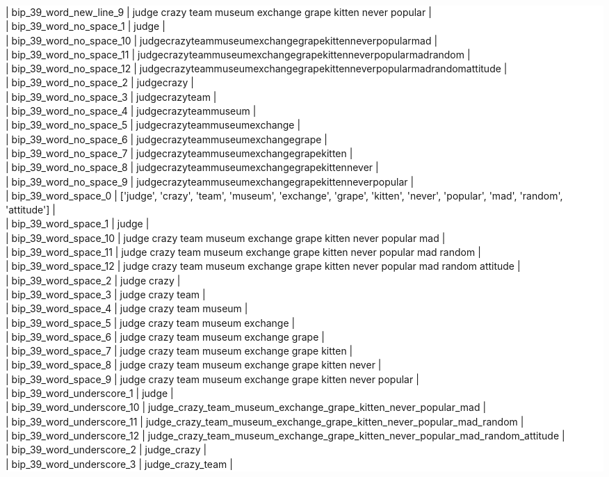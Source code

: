 | bip_39_word_new_line_9 | judge
crazy
team
museum
exchange
grape
kitten
never
popular |  
| bip_39_word_no_space_1 | judge |  
| bip_39_word_no_space_10 | judgecrazyteammuseumexchangegrapekittenneverpopularmad |  
| bip_39_word_no_space_11 | judgecrazyteammuseumexchangegrapekittenneverpopularmadrandom |  
| bip_39_word_no_space_12 | judgecrazyteammuseumexchangegrapekittenneverpopularmadrandomattitude |  
| bip_39_word_no_space_2 | judgecrazy |  
| bip_39_word_no_space_3 | judgecrazyteam |  
| bip_39_word_no_space_4 | judgecrazyteammuseum |  
| bip_39_word_no_space_5 | judgecrazyteammuseumexchange |  
| bip_39_word_no_space_6 | judgecrazyteammuseumexchangegrape |  
| bip_39_word_no_space_7 | judgecrazyteammuseumexchangegrapekitten |  
| bip_39_word_no_space_8 | judgecrazyteammuseumexchangegrapekittennever |  
| bip_39_word_no_space_9 | judgecrazyteammuseumexchangegrapekittenneverpopular |  
| bip_39_word_space_0 | ['judge', 'crazy', 'team', 'museum', 'exchange', 'grape', 'kitten', 'never', 'popular', 'mad', 'random', 'attitude'] |  
| bip_39_word_space_1 | judge |  
| bip_39_word_space_10 | judge crazy team museum exchange grape kitten never popular mad |  
| bip_39_word_space_11 | judge crazy team museum exchange grape kitten never popular mad random |  
| bip_39_word_space_12 | judge crazy team museum exchange grape kitten never popular mad random attitude |  
| bip_39_word_space_2 | judge crazy |  
| bip_39_word_space_3 | judge crazy team |  
| bip_39_word_space_4 | judge crazy team museum |  
| bip_39_word_space_5 | judge crazy team museum exchange |  
| bip_39_word_space_6 | judge crazy team museum exchange grape |  
| bip_39_word_space_7 | judge crazy team museum exchange grape kitten |  
| bip_39_word_space_8 | judge crazy team museum exchange grape kitten never |  
| bip_39_word_space_9 | judge crazy team museum exchange grape kitten never popular |  
| bip_39_word_underscore_1 | judge |  
| bip_39_word_underscore_10 | judge_crazy_team_museum_exchange_grape_kitten_never_popular_mad |  
| bip_39_word_underscore_11 | judge_crazy_team_museum_exchange_grape_kitten_never_popular_mad_random |  
| bip_39_word_underscore_12 | judge_crazy_team_museum_exchange_grape_kitten_never_popular_mad_random_attitude |  
| bip_39_word_underscore_2 | judge_crazy |  
| bip_39_word_underscore_3 | judge_crazy_team |  